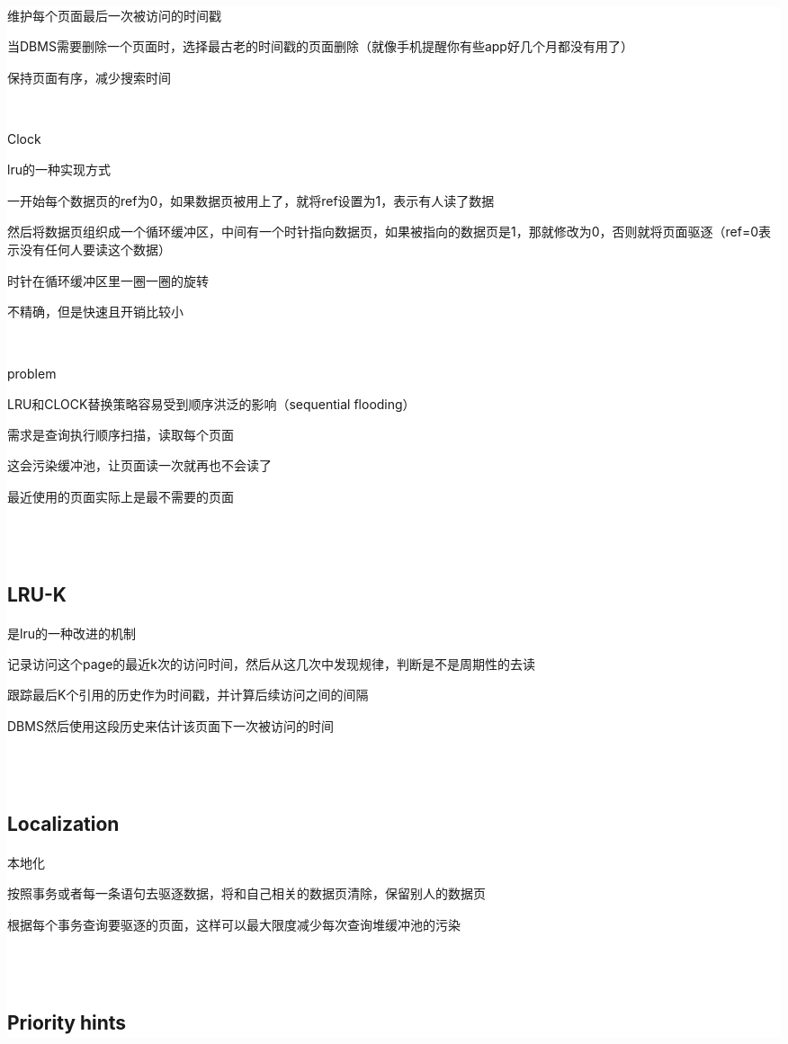 维护每个页面最后一次被访问的时间戳

当DBMS需要删除一个页面时，选择最古老的时间戳的页面删除（就像手机提醒你有些app好几个月都没有用了）

保持页面有序，减少搜索时间

<br/>

Clock

lru的一种实现方式

一开始每个数据页的ref为0，如果数据页被用上了，就将ref设置为1，表示有人读了数据

然后将数据页组织成一个循环缓冲区，中间有一个时针指向数据页，如果被指向的数据页是1，那就修改为0，否则就将页面驱逐（ref=0表示没有任何人要读这个数据）

时针在循环缓冲区里一圈一圈的旋转

不精确，但是快速且开销比较小

<br/>

problem

LRU和CLOCK替换策略容易受到顺序洪泛的影响（sequential flooding）

需求是查询执行顺序扫描，读取每个页面

这会污染缓冲池，让页面读一次就再也不会读了

最近使用的页面实际上是最不需要的页面

<br/>

<br/>

## LRU-K

是lru的一种改进的机制

记录访问这个page的最近k次的访问时间，然后从这几次中发现规律，判断是不是周期性的去读

跟踪最后K个引用的历史作为时间戳，并计算后续访问之间的间隔

DBMS然后使用这段历史来估计该页面下一次被访问的时间

<br/>

<br/>

## Localization

本地化

按照事务或者每一条语句去驱逐数据，将和自己相关的数据页清除，保留别人的数据页

根据每个事务查询要驱逐的页面，这样可以最大限度减少每次查询堆缓冲池的污染

<br/>

<br/>

## Priority hints
